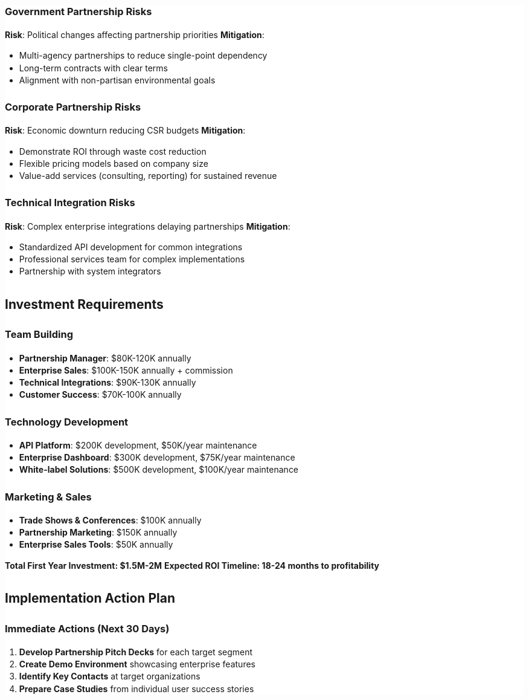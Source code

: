 ### Government Partnership Risks
**Risk**: Political changes affecting partnership priorities
**Mitigation**: 
- Multi-agency partnerships to reduce single-point dependency
- Long-term contracts with clear terms
- Alignment with non-partisan environmental goals

### Corporate Partnership Risks
**Risk**: Economic downturn reducing CSR budgets
**Mitigation**:
- Demonstrate ROI through waste cost reduction
- Flexible pricing models based on company size
- Value-add services (consulting, reporting) for sustained revenue

### Technical Integration Risks
**Risk**: Complex enterprise integrations delaying partnerships
**Mitigation**:
- Standardized API development for common integrations
- Professional services team for complex implementations
- Partnership with system integrators

## Investment Requirements

### Team Building
- **Partnership Manager**: $80K-120K annually
- **Enterprise Sales**: $100K-150K annually + commission
- **Technical Integrations**: $90K-130K annually
- **Customer Success**: $70K-100K annually

### Technology Development
- **API Platform**: $200K development, $50K/year maintenance
- **Enterprise Dashboard**: $300K development, $75K/year maintenance
- **White-label Solutions**: $500K development, $100K/year maintenance

### Marketing & Sales
- **Trade Shows & Conferences**: $100K annually
- **Partnership Marketing**: $150K annually
- **Enterprise Sales Tools**: $50K annually

**Total First Year Investment: $1.5M-2M**
**Expected ROI Timeline: 18-24 months to profitability**

## Implementation Action Plan

### Immediate Actions (Next 30 Days)
1. **Develop Partnership Pitch Decks** for each target segment
2. **Create Demo Environment** showcasing enterprise features
3. **Identify Key Contacts** at target organizations
4. **Prepare Case Studies** from individual user success stories
